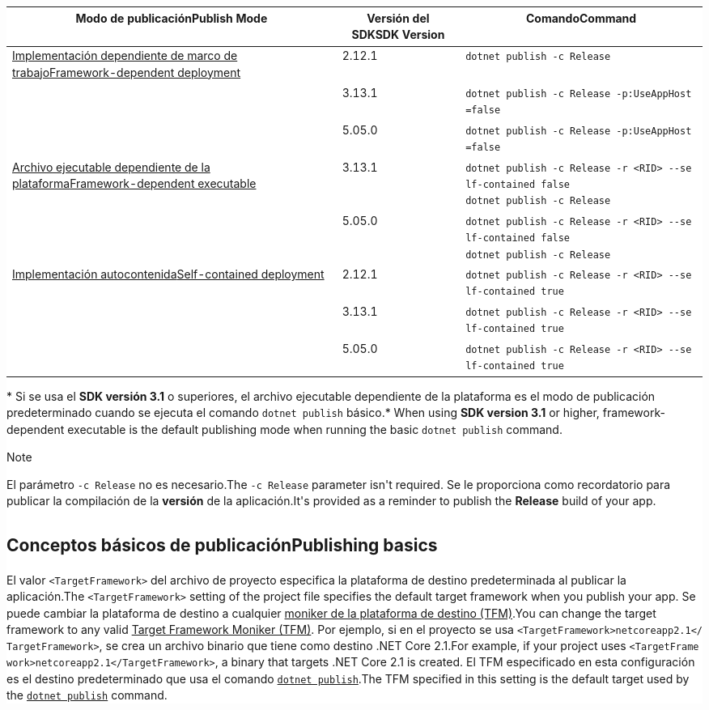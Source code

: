 | <span data-ttu-id="1afe4-114">Modo de publicación</span><span class="sxs-lookup"><span data-stu-id="1afe4-114">Publish Mode</span></span>                   | <span data-ttu-id="1afe4-115">Versión del SDK</span><span class="sxs-lookup"><span data-stu-id="1afe4-115">SDK Version</span></span> | <span data-ttu-id="1afe4-116">Comando</span><span class="sxs-lookup"><span data-stu-id="1afe4-116">Command</span></span>                                                     |
|--------------------------------|-------------|-------------------------------------------------------------|
| [<span data-ttu-id="1afe4-117">Implementación dependiente de marco de trabajo</span><span class="sxs-lookup"><span data-stu-id="1afe4-117">Framework-dependent deployment</span></span>](#framework-dependent-deployment) | <span data-ttu-id="1afe4-118">2.1</span><span class="sxs-lookup"><span data-stu-id="1afe4-118">2.1</span></span>         | `dotnet publish -c Release`                                 |
|                                | <span data-ttu-id="1afe4-119">3.1</span><span class="sxs-lookup"><span data-stu-id="1afe4-119">3.1</span></span>         | `dotnet publish -c Release -p:UseAppHost=false`             |
|                                | <span data-ttu-id="1afe4-120">5.0</span><span class="sxs-lookup"><span data-stu-id="1afe4-120">5.0</span></span>         | `dotnet publish -c Release -p:UseAppHost=false`             |
| [<span data-ttu-id="1afe4-121">Archivo ejecutable dependiente de la plataforma</span><span class="sxs-lookup"><span data-stu-id="1afe4-121">Framework-dependent executable</span></span>](#framework-dependent-executable) | <span data-ttu-id="1afe4-122">3.1</span><span class="sxs-lookup"><span data-stu-id="1afe4-122">3.1</span></span>         | `dotnet publish -c Release -r <RID> --self-contained false`<br>`dotnet publish -c Release` |
|                                | <span data-ttu-id="1afe4-123">5.0</span><span class="sxs-lookup"><span data-stu-id="1afe4-123">5.0</span></span>         | `dotnet publish -c Release -r <RID> --self-contained false`<br>`dotnet publish -c Release` |
| [<span data-ttu-id="1afe4-124">Implementación autocontenida</span><span class="sxs-lookup"><span data-stu-id="1afe4-124">Self-contained deployment</span></span>](#self-contained-deployment)      | <span data-ttu-id="1afe4-125">2.1</span><span class="sxs-lookup"><span data-stu-id="1afe4-125">2.1</span></span>         | `dotnet publish -c Release -r <RID> --self-contained true`  |
|                                | <span data-ttu-id="1afe4-126">3.1</span><span class="sxs-lookup"><span data-stu-id="1afe4-126">3.1</span></span>         | `dotnet publish -c Release -r <RID> --self-contained true`  |
|                                | <span data-ttu-id="1afe4-127">5.0</span><span class="sxs-lookup"><span data-stu-id="1afe4-127">5.0</span></span>         | `dotnet publish -c Release -r <RID> --self-contained true`  |

<span data-ttu-id="1afe4-128">\* Si se usa el **SDK versión 3.1** o superiores, el archivo ejecutable dependiente de la plataforma es el modo de publicación predeterminado cuando se ejecuta el comando `dotnet publish` básico.</span><span class="sxs-lookup"><span data-stu-id="1afe4-128">\* When using **SDK version 3.1** or higher, framework-dependent executable is the default publishing mode when running the basic `dotnet publish` command.</span></span>

> [!NOTE]
> <span data-ttu-id="1afe4-129">El parámetro `-c Release` no es necesario.</span><span class="sxs-lookup"><span data-stu-id="1afe4-129">The `-c Release` parameter isn't required.</span></span> <span data-ttu-id="1afe4-130">Se le proporciona como recordatorio para publicar la compilación de la **versión** de la aplicación.</span><span class="sxs-lookup"><span data-stu-id="1afe4-130">It's provided as a reminder to publish the **Release** build of your app.</span></span>

## <a name="publishing-basics"></a><span data-ttu-id="1afe4-131">Conceptos básicos de publicación</span><span class="sxs-lookup"><span data-stu-id="1afe4-131">Publishing basics</span></span>

<span data-ttu-id="1afe4-132">El valor `<TargetFramework>` del archivo de proyecto especifica la plataforma de destino predeterminada al publicar la aplicación.</span><span class="sxs-lookup"><span data-stu-id="1afe4-132">The `<TargetFramework>` setting of the project file specifies the default target framework when you publish your app.</span></span> <span data-ttu-id="1afe4-133">Se puede cambiar la plataforma de destino a cualquier [moniker de la plataforma de destino (TFM)](../../standard/frameworks.md).</span><span class="sxs-lookup"><span data-stu-id="1afe4-133">You can change the target framework to any valid [Target Framework Moniker (TFM)](../../standard/frameworks.md).</span></span> <span data-ttu-id="1afe4-134">Por ejemplo, si en el proyecto se usa `<TargetFramework>netcoreapp2.1</TargetFramework>`, se crea un archivo binario que tiene como destino .NET Core 2.1.</span><span class="sxs-lookup"><span data-stu-id="1afe4-134">For example, if your project uses `<TargetFramework>netcoreapp2.1</TargetFramework>`, a binary that targets .NET Core 2.1 is created.</span></span> <span data-ttu-id="1afe4-135">El TFM especificado en esta configuración es el destino predeterminado que usa el comando [`dotnet publish`](../tools/dotnet-publish.md).</span><span class="sxs-lookup"><span data-stu-id="1afe4-135">The TFM specified in this setting is the default target used by the [`dotnet publish`](../tools/dotnet-publish.md) command.</span></span>
